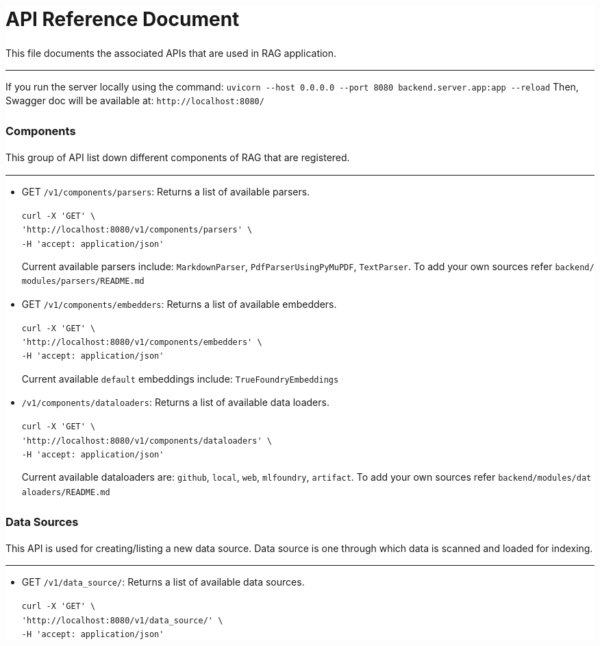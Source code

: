 # API Reference Document

This file documents the associated APIs that are used in RAG application.

---

If you run the server locally using the command: `uvicorn --host 0.0.0.0 --port 8080 backend.server.app:app --reload`
Then, Swagger doc will be available at: `http://localhost:8080/`

### Components

This group of API list down different components of RAG that are registered.

---

-   GET `/v1/components/parsers`: Returns a list of available parsers.

    ```curl
    curl -X 'GET' \
    'http://localhost:8080/v1/components/parsers' \
    -H 'accept: application/json'
    ```

    Current available parsers include: `MarkdownParser`, `PdfParserUsingPyMuPDF`, `TextParser`.
    To add your own sources refer `backend/modules/parsers/README.md`

-   GET `/v1/components/embedders`: Returns a list of available embedders.

    ```curl
    curl -X 'GET' \
    'http://localhost:8080/v1/components/embedders' \
    -H 'accept: application/json'
    ```

    Current available `default` embeddings include: `TrueFoundryEmbeddings`

-   `/v1/components/dataloaders`: Returns a list of available data loaders.
    ```curl
    curl -X 'GET' \
    'http://localhost:8080/v1/components/dataloaders' \
    -H 'accept: application/json'
    ```
    Current available dataloaders are: `github`, `local`, `web`, `mlfoundry`, `artifact`.
    To add your own sources refer `backend/modules/dataloaders/README.md`

### Data Sources

This API is used for creating/listing a new data source. Data source is one through which data is scanned and loaded for indexing.

---

-   GET `/v1/data_source/`: Returns a list of available data sources.

    ```curl
    curl -X 'GET' \
    'http://localhost:8080/v1/data_source/' \
    -H 'accept: application/json'
    ```
